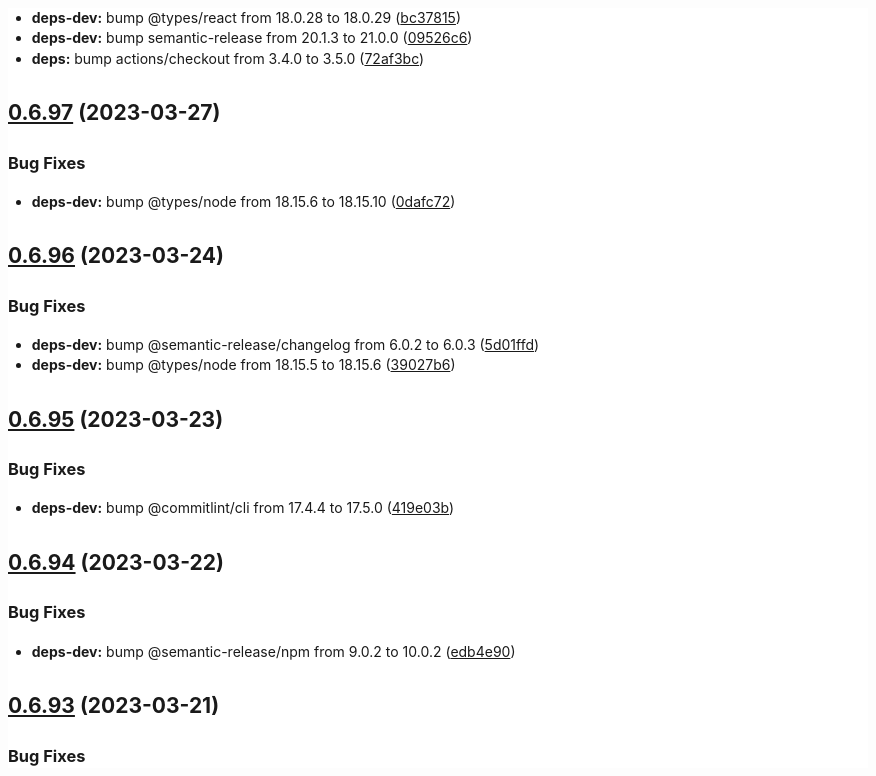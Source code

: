 * **deps-dev:** bump @types/react from 18.0.28 to 18.0.29 ([bc37815](https://github.com/tanmen/react-actors/commit/bc378154f654f457044c7d23f42a233f4a8eb86b))
* **deps-dev:** bump semantic-release from 20.1.3 to 21.0.0 ([09526c6](https://github.com/tanmen/react-actors/commit/09526c66338816de1cc226211f87213fd2331e1c))
* **deps:** bump actions/checkout from 3.4.0 to 3.5.0 ([72af3bc](https://github.com/tanmen/react-actors/commit/72af3bc3261627cd2a050bf68966f6afced43087))

## [0.6.97](https://github.com/tanmen/react-actors/compare/v0.6.96...v0.6.97) (2023-03-27)


### Bug Fixes

* **deps-dev:** bump @types/node from 18.15.6 to 18.15.10 ([0dafc72](https://github.com/tanmen/react-actors/commit/0dafc72f616eefb460f9977fad727b2a5bc4a0cf))

## [0.6.96](https://github.com/tanmen/react-actors/compare/v0.6.95...v0.6.96) (2023-03-24)


### Bug Fixes

* **deps-dev:** bump @semantic-release/changelog from 6.0.2 to 6.0.3 ([5d01ffd](https://github.com/tanmen/react-actors/commit/5d01ffd5a7ba798677d7a15656ddbfaf63fb83da))
* **deps-dev:** bump @types/node from 18.15.5 to 18.15.6 ([39027b6](https://github.com/tanmen/react-actors/commit/39027b68e89c1730f291ebfebd109c705c5a2f78))

## [0.6.95](https://github.com/tanmen/react-actors/compare/v0.6.94...v0.6.95) (2023-03-23)


### Bug Fixes

* **deps-dev:** bump @commitlint/cli from 17.4.4 to 17.5.0 ([419e03b](https://github.com/tanmen/react-actors/commit/419e03b23c1e25cbb79100948a5e522e208bd37c))

## [0.6.94](https://github.com/tanmen/react-actors/compare/v0.6.93...v0.6.94) (2023-03-22)


### Bug Fixes

* **deps-dev:** bump @semantic-release/npm from 9.0.2 to 10.0.2 ([edb4e90](https://github.com/tanmen/react-actors/commit/edb4e90bc3336328ebc4366514fefa7aee72d353))

## [0.6.93](https://github.com/tanmen/react-actors/compare/v0.6.92...v0.6.93) (2023-03-21)


### Bug Fixes
